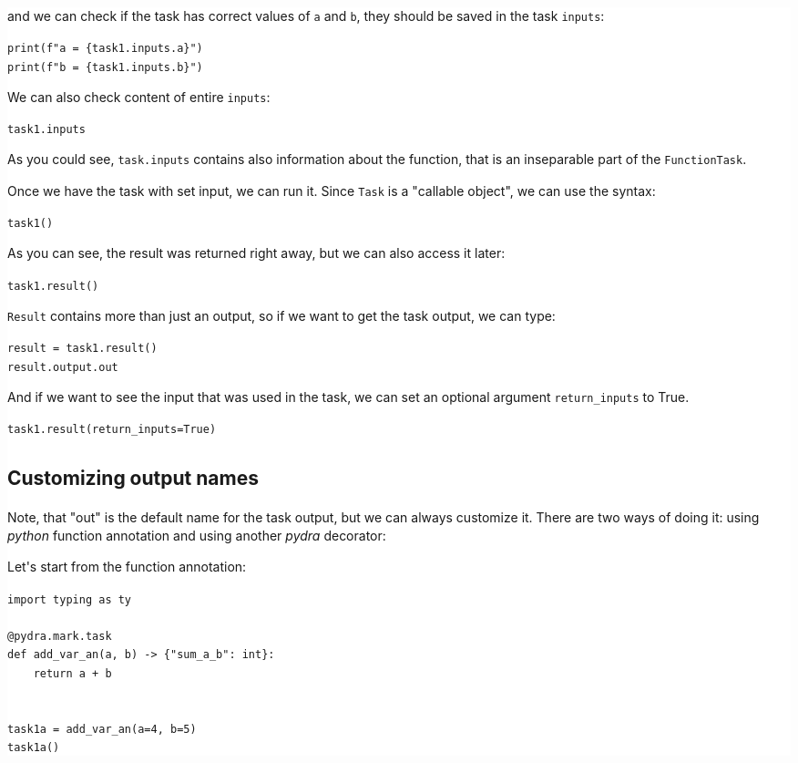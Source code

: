 and we can check if the task has correct values of `a` and `b`, they should be saved in the task `inputs`:

```{code-cell} ipython3
print(f"a = {task1.inputs.a}")
print(f"b = {task1.inputs.b}")
```

We can also check content of entire `inputs`:

```{code-cell} ipython3
task1.inputs
```

As you could see, `task.inputs` contains also information about the function, that is an inseparable part of the `FunctionTask`.

Once we have the task with set input, we can run it. Since `Task` is a "callable object", we can use the syntax:

```{code-cell} ipython3
task1()
```

As you can see, the result was returned right away, but we can also access it later:

```{code-cell} ipython3
task1.result()
```

`Result` contains more than just an output, so if we want to get the task output, we can type:

```{code-cell} ipython3
result = task1.result()
result.output.out
```

And if we want to see the input that was used in the task, we can set an optional argument `return_inputs` to True.

```{code-cell} ipython3
task1.result(return_inputs=True)
```

## Customizing output names
Note, that "out" is the default name for the task output, but we can always customize it. There are two ways of doing it: using *python* function annotation and using another *pydra* decorator:

Let's start from the function annotation:

```{code-cell} ipython3
import typing as ty

@pydra.mark.task
def add_var_an(a, b) -> {"sum_a_b": int}:
    return a + b


task1a = add_var_an(a=4, b=5)
task1a()
```

